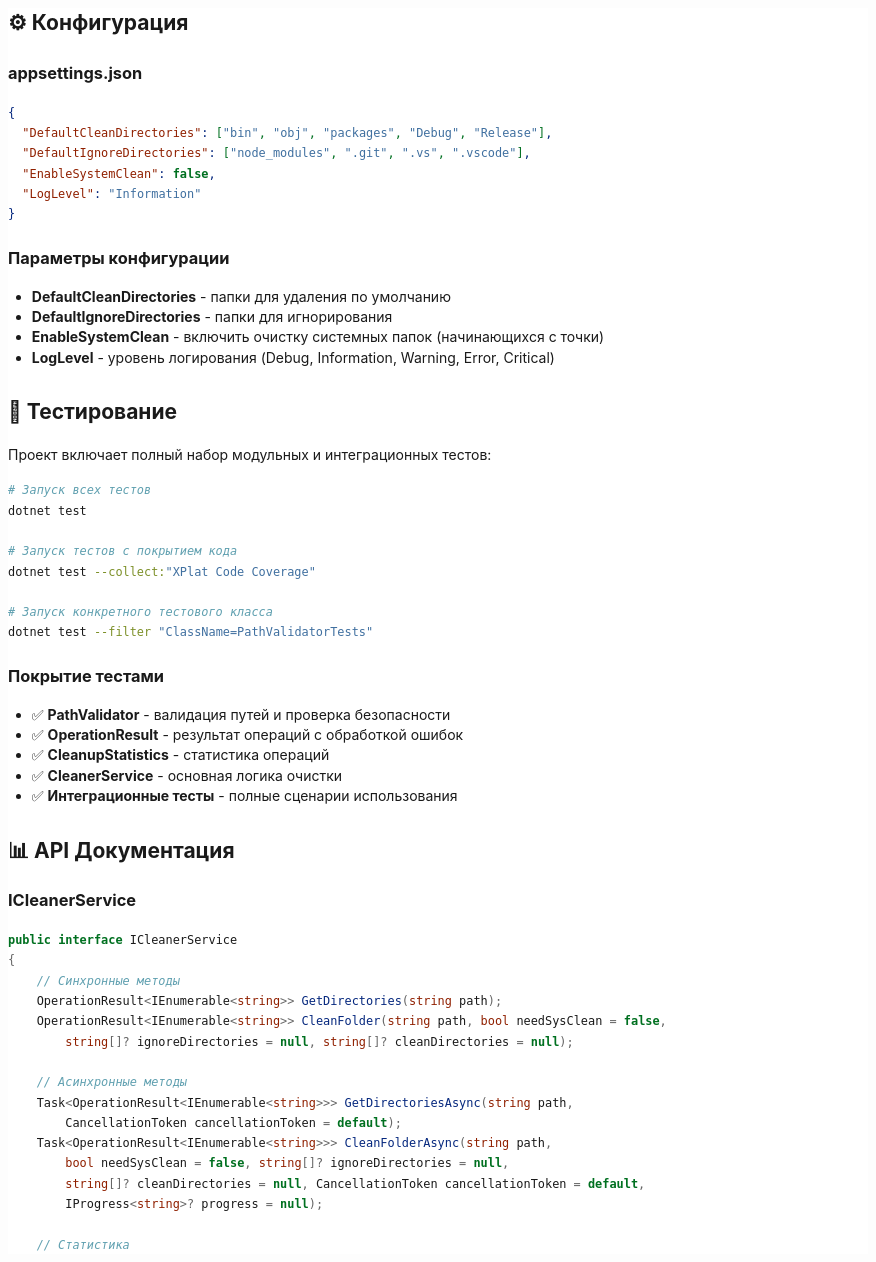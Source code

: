 ## ⚙️ Конфигурация

### appsettings.json

```json
{
  "DefaultCleanDirectories": ["bin", "obj", "packages", "Debug", "Release"],
  "DefaultIgnoreDirectories": ["node_modules", ".git", ".vs", ".vscode"],
  "EnableSystemClean": false,
  "LogLevel": "Information"
}
```

### Параметры конфигурации

- **DefaultCleanDirectories** - папки для удаления по умолчанию
- **DefaultIgnoreDirectories** - папки для игнорирования
- **EnableSystemClean** - включить очистку системных папок (начинающихся с точки)
- **LogLevel** - уровень логирования (Debug, Information, Warning, Error, Critical)

## 🧪 Тестирование

Проект включает полный набор модульных и интеграционных тестов:

```bash
# Запуск всех тестов
dotnet test

# Запуск тестов с покрытием кода
dotnet test --collect:"XPlat Code Coverage"

# Запуск конкретного тестового класса
dotnet test --filter "ClassName=PathValidatorTests"
```

### Покрытие тестами

- ✅ **PathValidator** - валидация путей и проверка безопасности
- ✅ **OperationResult** - результат операций с обработкой ошибок
- ✅ **CleanupStatistics** - статистика операций
- ✅ **CleanerService** - основная логика очистки
- ✅ **Интеграционные тесты** - полные сценарии использования

## 📊 API Документация

### ICleanerService

```csharp
public interface ICleanerService
{
    // Синхронные методы
    OperationResult<IEnumerable<string>> GetDirectories(string path);
    OperationResult<IEnumerable<string>> CleanFolder(string path, bool needSysClean = false, 
        string[]? ignoreDirectories = null, string[]? cleanDirectories = null);
    
    // Асинхронные методы
    Task<OperationResult<IEnumerable<string>>> GetDirectoriesAsync(string path, 
        CancellationToken cancellationToken = default);
    Task<OperationResult<IEnumerable<string>>> CleanFolderAsync(string path, 
        bool needSysClean = false, string[]? ignoreDirectories = null, 
        string[]? cleanDirectories = null, CancellationToken cancellationToken = default, 
        IProgress<string>? progress = null);
    
    // Статистика
```